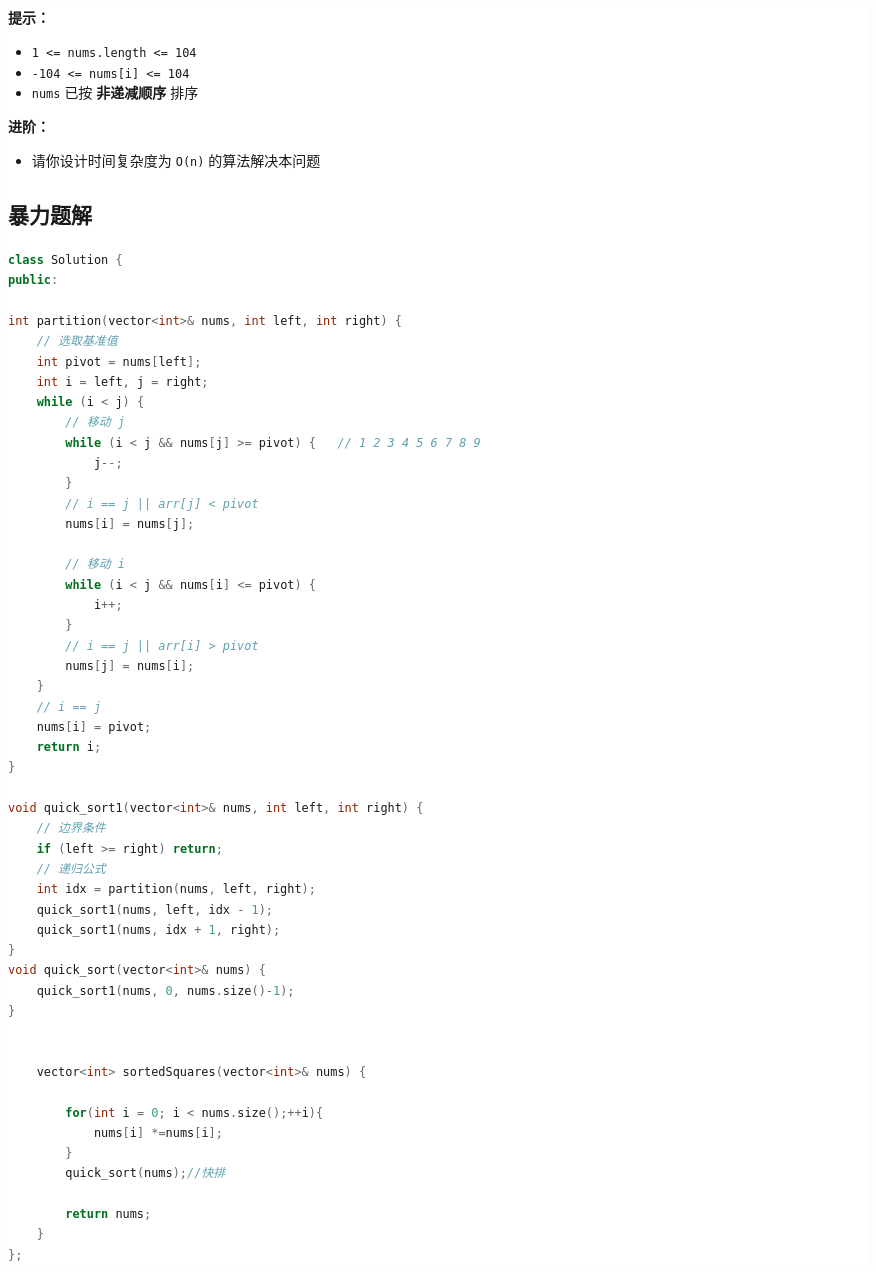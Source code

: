 

**提示：**

- `1 <= nums.length <= 104`
- `-104 <= nums[i] <= 104`
- `nums` 已按 **非递减顺序** 排序

 

**进阶：**

- 请你设计时间复杂度为 `O(n)` 的算法解决本问题

## 暴力题解

```C++
class Solution {
public:
    
int partition(vector<int>& nums, int left, int right) {
	// 选取基准值
	int pivot = nums[left];
	int i = left, j = right;
	while (i < j) {
		// 移动 j
		while (i < j && nums[j] >= pivot) {   // 1 2 3 4 5 6 7 8 9
			j--;
		}
		// i == j || arr[j] < pivot
		nums[i] = nums[j];

		// 移动 i
		while (i < j && nums[i] <= pivot) {
			i++;
		}
		// i == j || arr[i] > pivot
		nums[j] = nums[i];
	}
	// i == j
	nums[i] = pivot;
	return i;
}

void quick_sort1(vector<int>& nums, int left, int right) {
	// 边界条件
	if (left >= right) return;
	// 递归公式
	int idx = partition(nums, left, right);
	quick_sort1(nums, left, idx - 1);
	quick_sort1(nums, idx + 1, right);
}
void quick_sort(vector<int>& nums) {
	quick_sort1(nums, 0, nums.size()-1);
}
    
    
    vector<int> sortedSquares(vector<int>& nums) {

        for(int i = 0; i < nums.size();++i){
            nums[i] *=nums[i]; 
        }
		quick_sort(nums);//快排
		
		return nums;
    }
};
```
